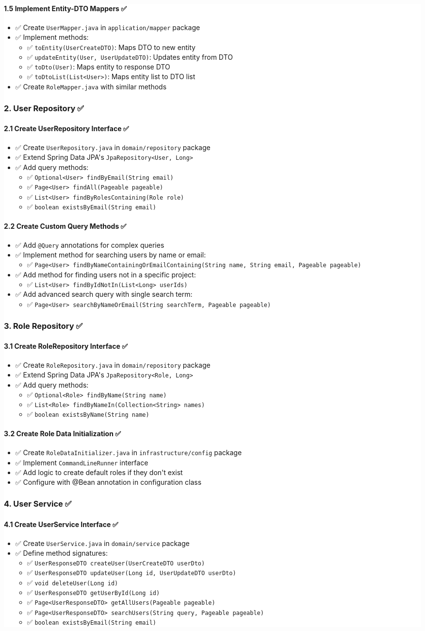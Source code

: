 #### 1.5 Implement Entity-DTO Mappers ✅
- ✅ Create `UserMapper.java` in `application/mapper` package
- ✅ Implement methods:
  - ✅ `toEntity(UserCreateDTO)`: Maps DTO to new entity
  - ✅ `updateEntity(User, UserUpdateDTO)`: Updates entity from DTO
  - ✅ `toDto(User)`: Maps entity to response DTO
  - ✅ `toDtoList(List<User>)`: Maps entity list to DTO list
- ✅ Create `RoleMapper.java` with similar methods

### 2. User Repository ✅

#### 2.1 Create UserRepository Interface ✅
- ✅ Create `UserRepository.java` in `domain/repository` package
- ✅ Extend Spring Data JPA's `JpaRepository<User, Long>`
- ✅ Add query methods:
  - ✅ `Optional<User> findByEmail(String email)`
  - ✅ `Page<User> findAll(Pageable pageable)`
  - ✅ `List<User> findByRolesContaining(Role role)`
  - ✅ `boolean existsByEmail(String email)`

#### 2.2 Create Custom Query Methods ✅
- ✅ Add `@Query` annotations for complex queries
- ✅ Implement method for searching users by name or email:
  - ✅ `Page<User> findByNameContainingOrEmailContaining(String name, String email, Pageable pageable)`
- ✅ Add method for finding users not in a specific project:
  - ✅ `List<User> findByIdNotIn(List<Long> userIds)`
- ✅ Add advanced search query with single search term:
  - ✅ `Page<User> searchByNameOrEmail(String searchTerm, Pageable pageable)`

### 3. Role Repository ✅

#### 3.1 Create RoleRepository Interface ✅
- ✅ Create `RoleRepository.java` in `domain/repository` package
- ✅ Extend Spring Data JPA's `JpaRepository<Role, Long>`
- ✅ Add query methods:
  - ✅ `Optional<Role> findByName(String name)`
  - ✅ `List<Role> findByNameIn(Collection<String> names)`
  - ✅ `boolean existsByName(String name)`

#### 3.2 Create Role Data Initialization ✅
- ✅ Create `RoleDataInitializer.java` in `infrastructure/config` package
- ✅ Implement `CommandLineRunner` interface
- ✅ Add logic to create default roles if they don't exist
- ✅ Configure with @Bean annotation in configuration class

### 4. User Service ✅

#### 4.1 Create UserService Interface ✅
- ✅ Create `UserService.java` in `domain/service` package
- ✅ Define method signatures:
  - ✅ `UserResponseDTO createUser(UserCreateDTO userDto)`
  - ✅ `UserResponseDTO updateUser(Long id, UserUpdateDTO userDto)`
  - ✅ `void deleteUser(Long id)`
  - ✅ `UserResponseDTO getUserById(Long id)`
  - ✅ `Page<UserResponseDTO> getAllUsers(Pageable pageable)`
  - ✅ `Page<UserResponseDTO> searchUsers(String query, Pageable pageable)`
  - ✅ `boolean existsByEmail(String email)`
